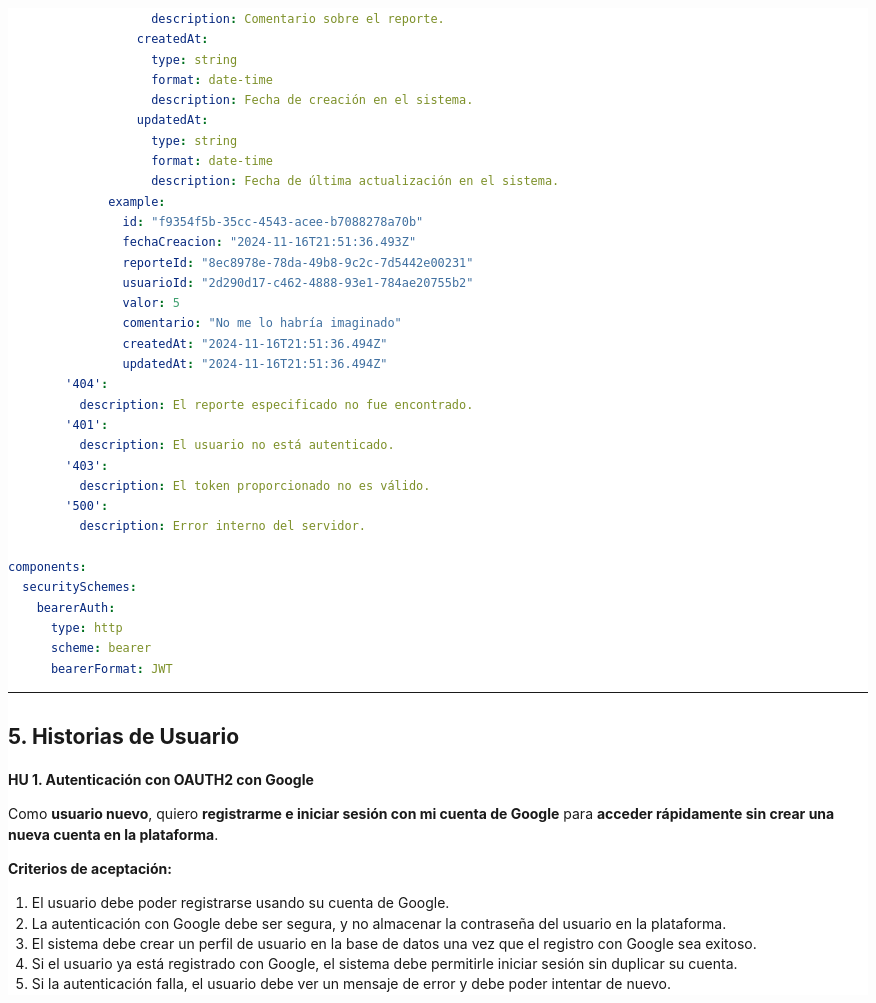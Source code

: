 ```yaml
                    description: Comentario sobre el reporte.
                  createdAt:
                    type: string
                    format: date-time
                    description: Fecha de creación en el sistema.
                  updatedAt:
                    type: string
                    format: date-time
                    description: Fecha de última actualización en el sistema.
              example:
                id: "f9354f5b-35cc-4543-acee-b7088278a70b"
                fechaCreacion: "2024-11-16T21:51:36.493Z"
                reporteId: "8ec8978e-78da-49b8-9c2c-7d5442e00231"
                usuarioId: "2d290d17-c462-4888-93e1-784ae20755b2"
                valor: 5
                comentario: "No me lo habría imaginado"
                createdAt: "2024-11-16T21:51:36.494Z"
                updatedAt: "2024-11-16T21:51:36.494Z"
        '404':
          description: El reporte especificado no fue encontrado.
        '401':
          description: El usuario no está autenticado.
        '403':
          description: El token proporcionado no es válido.
        '500':
          description: Error interno del servidor.

components:
  securitySchemes:
    bearerAuth:
      type: http
      scheme: bearer
      bearerFormat: JWT

```  

---

## 5. Historias de Usuario

**HU 1. Autenticación con OAUTH2 con Google**

Como **usuario nuevo**, quiero **registrarme e iniciar sesión con mi cuenta de Google** para **acceder rápidamente sin crear una nueva cuenta en la plataforma**.

**Criterios de aceptación:**
1. El usuario debe poder registrarse usando su cuenta de Google.
2. La autenticación con Google debe ser segura, y no almacenar la contraseña del usuario en la plataforma.
3. El sistema debe crear un perfil de usuario en la base de datos una vez que el registro con Google sea exitoso.
4. Si el usuario ya está registrado con Google, el sistema debe permitirle iniciar sesión sin duplicar su cuenta.
5. Si la autenticación falla, el usuario debe ver un mensaje de error y debe poder intentar de nuevo.
